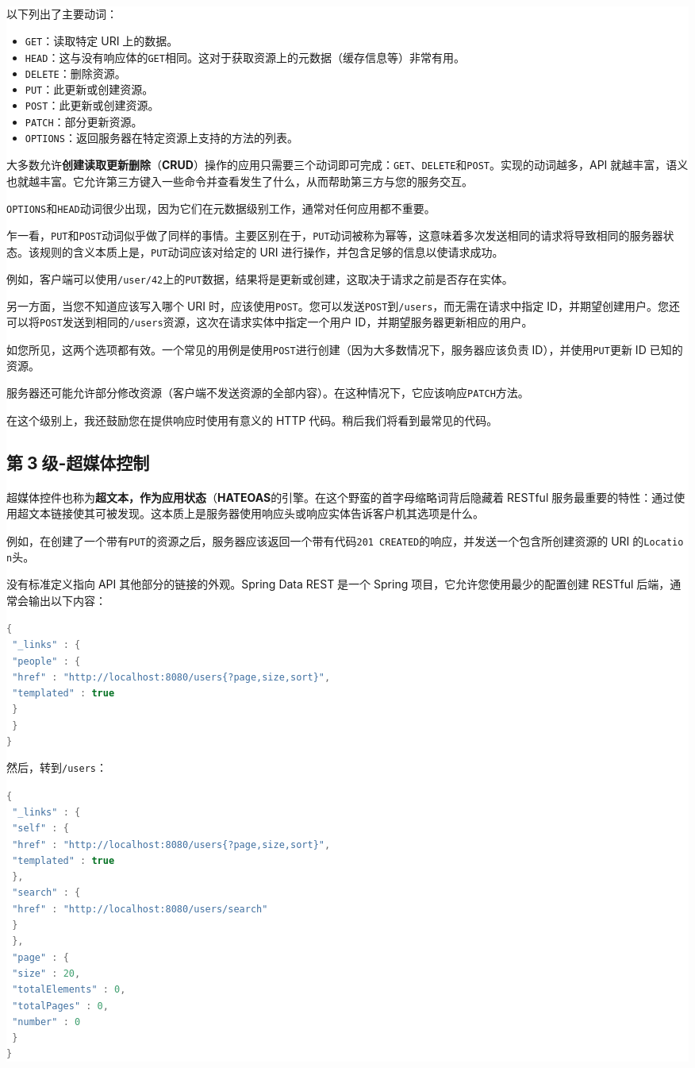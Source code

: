 以下列出了主要动词：

*   `GET`：读取特定 URI 上的数据。
*   `HEAD`：这与没有响应体的`GET`相同。这对于获取资源上的元数据（缓存信息等）非常有用。
*   `DELETE`：删除资源。
*   `PUT`：此更新或创建资源。
*   `POST`：此更新或创建资源。
*   `PATCH`：部分更新资源。
*   `OPTIONS`：返回服务器在特定资源上支持的方法的列表。

大多数允许**创建读取更新删除**（**CRUD**）操作的应用只需要三个动词即可完成：`GET`、`DELETE`和`POST`。实现的动词越多，API 就越丰富，语义也就越丰富。它允许第三方键入一些命令并查看发生了什么，从而帮助第三方与您的服务交互。

`OPTIONS`和`HEAD`动词很少出现，因为它们在元数据级别工作，通常对任何应用都不重要。

乍一看，`PUT`和`POST`动词似乎做了同样的事情。主要区别在于，`PUT`动词被称为幂等，这意味着多次发送相同的请求将导致相同的服务器状态。该规则的含义本质上是，`PUT`动词应该对给定的 URI 进行操作，并包含足够的信息以使请求成功。

例如，客户端可以使用`/user/42`上的`PUT`数据，结果将是更新或创建，这取决于请求之前是否存在实体。

另一方面，当您不知道应该写入哪个 URI 时，应该使用`POST`。您可以发送`POST`到`/users`，而无需在请求中指定 ID，并期望创建用户。您还可以将`POST`发送到相同的`/users`资源，这次在请求实体中指定一个用户 ID，并期望服务器更新相应的用户。

如您所见，这两个选项都有效。一个常见的用例是使用`POST`进行创建（因为大多数情况下，服务器应该负责 ID），并使用`PUT`更新 ID 已知的资源。

服务器还可能允许部分修改资源（客户端不发送资源的全部内容）。在这种情况下，它应该响应`PATCH`方法。

在这个级别上，我还鼓励您在提供响应时使用有意义的 HTTP 代码。稍后我们将看到最常见的代码。

## 第 3 级-超媒体控制

超媒体控件也称为**超文本，作为应用状态**（**HATEOAS**的引擎。在这个野蛮的首字母缩略词背后隐藏着 RESTful 服务最重要的特性：通过使用超文本链接使其可被发现。这本质上是服务器使用响应头或响应实体告诉客户机其选项是什么。

例如，在创建了一个带有`PUT`的资源之后，服务器应该返回一个带有代码`201 CREATED`的响应，并发送一个包含所创建资源的 URI 的`Location`头。

没有标准定义指向 API 其他部分的链接的外观。Spring Data REST 是一个 Spring 项目，它允许您使用最少的配置创建 RESTful 后端，通常会输出以下内容：

```java
{
 "_links" : {
 "people" : {
 "href" : "http://localhost:8080/users{?page,size,sort}",
 "templated" : true
 }
 }
}

```

然后，转到`/users`：

```java
{
 "_links" : {
 "self" : {
 "href" : "http://localhost:8080/users{?page,size,sort}",
 "templated" : true
 },
 "search" : {
 "href" : "http://localhost:8080/users/search"
 }
 },
 "page" : {
 "size" : 20,
 "totalElements" : 0,
 "totalPages" : 0,
 "number" : 0
 }
}
```